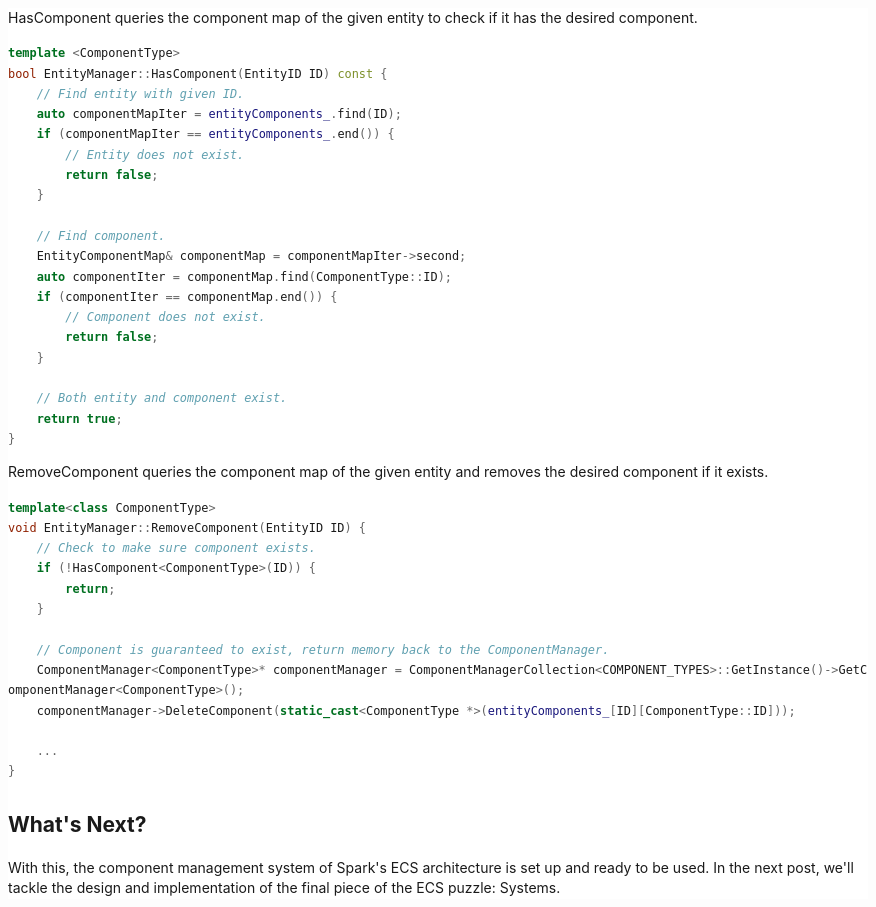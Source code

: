 HasComponent queries the component map of the given entity to check if it has the desired component.

```cpp
template <ComponentType>
bool EntityManager::HasComponent(EntityID ID) const {
    // Find entity with given ID.
    auto componentMapIter = entityComponents_.find(ID);
    if (componentMapIter == entityComponents_.end()) {
        // Entity does not exist.
        return false;
    }

    // Find component.
    EntityComponentMap& componentMap = componentMapIter->second;
    auto componentIter = componentMap.find(ComponentType::ID);
    if (componentIter == componentMap.end()) {
        // Component does not exist.
        return false;
    }

    // Both entity and component exist.
    return true;
}
```

RemoveComponent queries the component map of the given entity and removes the desired component if it exists.

```cpp
template<class ComponentType>
void EntityManager::RemoveComponent(EntityID ID) {
    // Check to make sure component exists.
    if (!HasComponent<ComponentType>(ID)) {
        return;
    }

    // Component is guaranteed to exist, return memory back to the ComponentManager.
    ComponentManager<ComponentType>* componentManager = ComponentManagerCollection<COMPONENT_TYPES>::GetInstance()->GetComponentManager<ComponentType>();
    componentManager->DeleteComponent(static_cast<ComponentType *>(entityComponents_[ID][ComponentType::ID]));

    ...
}
```

## What's Next?

With this, the component management system of Spark's ECS architecture is set up and ready to be used. In the next post, we'll tackle the design and implementation of the final piece of the ECS puzzle: Systems.